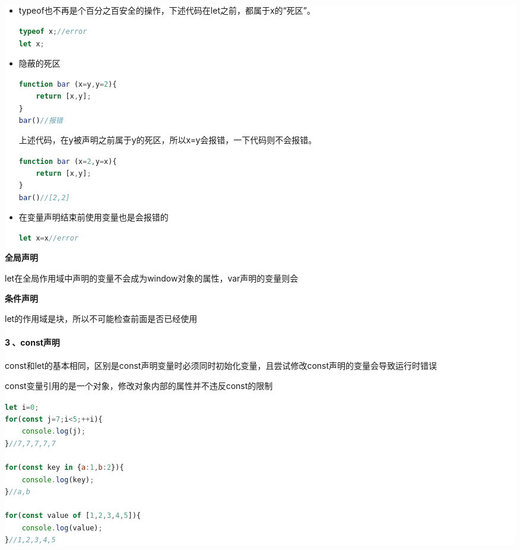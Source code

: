 - typeof也不再是个百分之百安全的操作，下述代码在let之前，都属于x的“死区”。

  ```javascript
  typeof x;//error
  let x;
  ```

- 隐蔽的死区

  ```javascript
  function bar (x=y,y=2){
      return [x,y];
  }
  bar()//报错
  ```

  上述代码，在y被声明之前属于y的死区，所以x=y会报错，一下代码则不会报错。

  ```javascript
  function bar (x=2,y=x){
      return [x,y];
  }
  bar()//[2,2]
  ```

- 在变量声明结束前使用变量也是会报错的

  ```javascript
  let x=x//error
  ```

  

**全局声明**

let在全局作用域中声明的变量不会成为window对象的属性，var声明的变量则会

**条件声明**

let的作用域是块，所以不可能检查前面是否已经使用

#### 3 、const声明

const和let的基本相同，区别是const声明变量时必须同时初始化变量，且尝试修改const声明的变量会导致运行时错误

const变量引用的是一个对象，修改对象内部的属性并不违反const的限制

```javascript
let i=0;
for(const j=7;i<5;++i){
    console.log(j);
}//7,7,7,7,7

for(const key in {a:1,b:2}){
    console.log(key);
}//a,b

for(const value of [1,2,3,4,5]){
    console.log(value);
}//1,2,3,4,5
```
